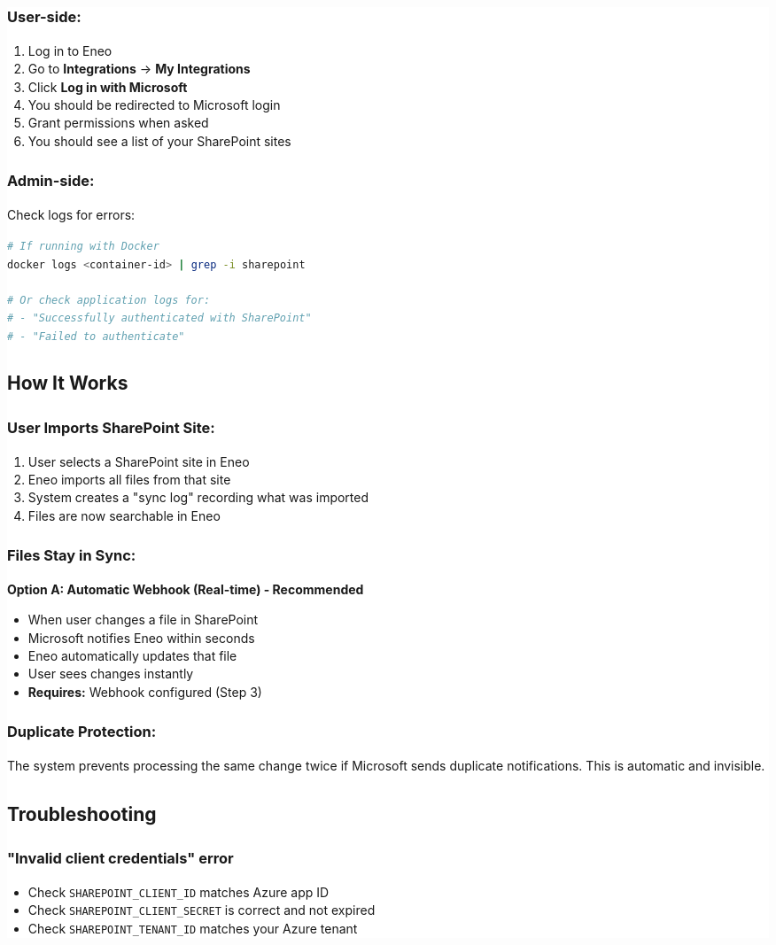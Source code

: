 ### User-side:

1. Log in to Eneo
2. Go to **Integrations** → **My Integrations**
3. Click **Log in with Microsoft**
4. You should be redirected to Microsoft login
5. Grant permissions when asked
6. You should see a list of your SharePoint sites

### Admin-side:

Check logs for errors:
```bash
# If running with Docker
docker logs <container-id> | grep -i sharepoint

# Or check application logs for:
# - "Successfully authenticated with SharePoint"
# - "Failed to authenticate"
```

## How It Works

### User Imports SharePoint Site:

1. User selects a SharePoint site in Eneo
2. Eneo imports all files from that site
3. System creates a "sync log" recording what was imported
4. Files are now searchable in Eneo

### Files Stay in Sync:

**Option A: Automatic Webhook (Real-time) - Recommended**
- When user changes a file in SharePoint
- Microsoft notifies Eneo within seconds
- Eneo automatically updates that file
- User sees changes instantly
- **Requires:** Webhook configured (Step 3)

### Duplicate Protection:

The system prevents processing the same change twice if Microsoft sends duplicate notifications. This is automatic and invisible.

## Troubleshooting

### "Invalid client credentials" error

- Check `SHAREPOINT_CLIENT_ID` matches Azure app ID
- Check `SHAREPOINT_CLIENT_SECRET` is correct and not expired
- Check `SHAREPOINT_TENANT_ID` matches your Azure tenant
